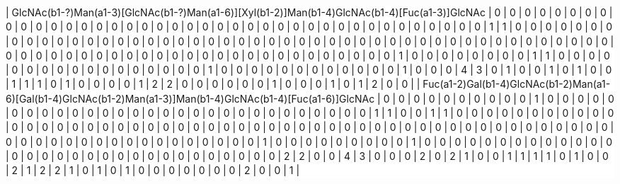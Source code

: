 | GlcNAc(b1-?)Man(a1-3)\[GlcNAc(b1-?)Man(a1-6)\]\[Xyl(b1-2)\]Man(b1-4)GlcNAc(b1-4)\[Fuc(a1-3)\]GlcNAc                                            | 0               | 0               | 0      | 0            | 0                 | 0               | 0               | 0      | 0            | 0           | 0       | 0       | 0         | 0         | 0              | 0      | 0   | 0   | 0   | 0     | 0      | 0     | 0      | 0      | 0     | 0      | 0      | 0        | 0     | 0        | 0     | 0        | 0     | 0        | 0       | 0                | 0    | 0         | 0         | 0          | 1          | 1               | 0                     | 0                     | 0                     | 0                     | 0                       | 0                       | 0                       | 0                       | 0               | 0   | 0          | 0              | 0                    | 0               | 0          | 0              | 0         | 0            | 0             | 0              | 0              | 0          | 0               | 0      | 0            | 0   | 0   | 0           | 0       | 0             | 0               | 0   | 0                | 0                     | 0      | 0   | 0       | 0   | 0   | 0      | 0    | 0   | 0    | 0   | 0    | 0     | 0             | 0       | 0    | 0   | 0      | 0     | 0   | 0                  | 0    | 0   | 0    | 0        | 0    | 0                | 0     | 0    | 0    | 0     | 0             | 0         | 0                      | 0                             | 0     | 0     | 0                | 0             | 0           | 1                 | 0    | 0      | 0     | 0                         | 0       | 0            | 0           | 0        | 1               | 1                | 0             | 0             | 0             | 0             | 0             | 0             | 0             | 0                | 0                     | 0    | 0    | 0                     | 0          | 0              | 0        | 0          | 0               | 1    | 0   | 0               | 0                     | 0             | 0                      | 0                     | 0        | 0        | 0   | 0   | 0                  | 0           | 1   | 0   | 0      | 0        | 4      | 3   | 0      | 1   | 0               | 0               | 1               | 0               | 1            | 0               | 0               | 1            | 1               | 1                  | 0               | 1            | 0            | 0                    | 0                  | 0               | 1               | 2               | 2            | 0         | 0            | 0         | 0              | 0         | 0         | 1         | 0            | 0         | 0         | 1         | 0         | 1         | 2            | 0         | 0         |
| Fuc(a1-2)Gal(b1-4)GlcNAc(b1-2)Man(a1-6)\[Gal(b1-4)GlcNAc(b1-2)Man(a1-3)\]Man(b1-4)GlcNAc(b1-4)\[Fuc(a1-6)\]GlcNAc                              | 0               | 0               | 0      | 0            | 0                 | 0               | 0               | 0      | 0            | 0           | 1       | 0       | 0         | 0         | 0              | 0      | 0   | 0   | 0   | 0     | 0      | 0     | 0      | 0      | 0     | 0      | 0      | 0        | 0     | 0        | 0     | 0        | 0     | 0        | 0       | 0                | 0    | 0         | 0         | 0          | 1          | 1               | 0                     | 0                     | 1                     | 1                     | 0                       | 0                       | 0                       | 0                       | 0               | 0   | 0          | 0              | 0                    | 0               | 0          | 0              | 0         | 0            | 0             | 0              | 0              | 0          | 0               | 0      | 0            | 0   | 0   | 0           | 0       | 0             | 0               | 0   | 0                | 0                     | 0      | 0   | 0       | 0   | 0   | 0      | 0    | 0   | 0    | 0   | 0    | 0     | 0             | 0       | 0    | 0   | 0      | 0     | 0   | 0                  | 0    | 0   | 0    | 0        | 0    | 0                | 0     | 0    | 0    | 0     | 0             | 0         | 0                      | 0                             | 0     | 0     | 0                | 0             | 1           | 0                 | 0    | 0      | 0     | 0                         | 0       | 0            | 0           | 0        | 1               | 0                | 0             | 0             | 0             | 0             | 0             | 0             | 0             | 0                | 0                     | 0    | 0    | 0                     | 0          | 0              | 0        | 0          | 0               | 0    | 0   | 0               | 0                     | 0             | 0                      | 0                     | 0        | 0        | 0   | 0   | 0                  | 0           | 2   | 2   | 0      | 0        | 4      | 3   | 0      | 0   | 0               | 2               | 0               | 2               | 1            | 0               | 0               | 1            | 1               | 1                  | 1               | 0            | 1            | 0                    | 0                  | 2               | 1               | 2               | 2            | 1         | 0            | 1         | 0              | 1         | 0         | 0         | 0            | 0         | 0         | 0         | 0         | 2         | 0            | 0         | 1         |